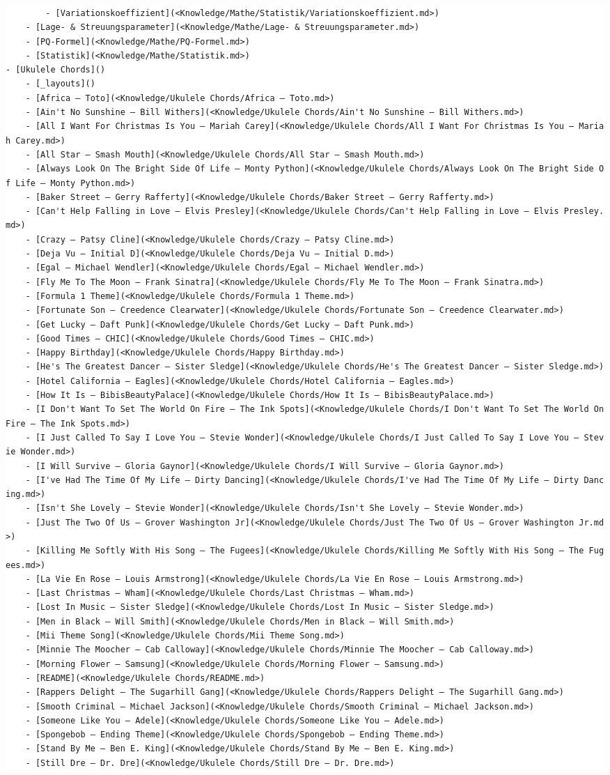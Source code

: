             - [Variationskoeffizient](<Knowledge/Mathe/Statistik/Variationskoeffizient.md>)
        - [Lage- & Streuungsparameter](<Knowledge/Mathe/Lage- & Streuungsparameter.md>)
        - [PQ-Formel](<Knowledge/Mathe/PQ-Formel.md>)
        - [Statistik](<Knowledge/Mathe/Statistik.md>)
    - [Ukulele Chords]()
        - [_layouts]()
        - [Africa – Toto](<Knowledge/Ukulele Chords/Africa – Toto.md>)
        - [Ain't No Sunshine – Bill Withers](<Knowledge/Ukulele Chords/Ain't No Sunshine – Bill Withers.md>)
        - [All I Want For Christmas Is You – Mariah Carey](<Knowledge/Ukulele Chords/All I Want For Christmas Is You – Mariah Carey.md>)
        - [All Star – Smash Mouth](<Knowledge/Ukulele Chords/All Star – Smash Mouth.md>)
        - [Always Look On The Bright Side Of Life – Monty Python](<Knowledge/Ukulele Chords/Always Look On The Bright Side Of Life – Monty Python.md>)
        - [Baker Street – Gerry Rafferty](<Knowledge/Ukulele Chords/Baker Street – Gerry Rafferty.md>)
        - [Can't Help Falling in Love – Elvis Presley](<Knowledge/Ukulele Chords/Can't Help Falling in Love – Elvis Presley.md>)
        - [Crazy – Patsy Cline](<Knowledge/Ukulele Chords/Crazy – Patsy Cline.md>)
        - [Deja Vu – Initial D](<Knowledge/Ukulele Chords/Deja Vu – Initial D.md>)
        - [Egal – Michael Wendler](<Knowledge/Ukulele Chords/Egal – Michael Wendler.md>)
        - [Fly Me To The Moon – Frank Sinatra](<Knowledge/Ukulele Chords/Fly Me To The Moon – Frank Sinatra.md>)
        - [Formula 1 Theme](<Knowledge/Ukulele Chords/Formula 1 Theme.md>)
        - [Fortunate Son – Creedence Clearwater](<Knowledge/Ukulele Chords/Fortunate Son – Creedence Clearwater.md>)
        - [Get Lucky – Daft Punk](<Knowledge/Ukulele Chords/Get Lucky – Daft Punk.md>)
        - [Good Times – CHIC](<Knowledge/Ukulele Chords/Good Times – CHIC.md>)
        - [Happy Birthday](<Knowledge/Ukulele Chords/Happy Birthday.md>)
        - [He's The Greatest Dancer – Sister Sledge](<Knowledge/Ukulele Chords/He's The Greatest Dancer – Sister Sledge.md>)
        - [Hotel California – Eagles](<Knowledge/Ukulele Chords/Hotel California – Eagles.md>)
        - [How It Is – BibisBeautyPalace](<Knowledge/Ukulele Chords/How It Is – BibisBeautyPalace.md>)
        - [I Don't Want To Set The World On Fire – The Ink Spots](<Knowledge/Ukulele Chords/I Don't Want To Set The World On Fire – The Ink Spots.md>)
        - [I Just Called To Say I Love You – Stevie Wonder](<Knowledge/Ukulele Chords/I Just Called To Say I Love You – Stevie Wonder.md>)
        - [I Will Survive – Gloria Gaynor](<Knowledge/Ukulele Chords/I Will Survive – Gloria Gaynor.md>)
        - [I've Had The Time Of My Life – Dirty Dancing](<Knowledge/Ukulele Chords/I've Had The Time Of My Life – Dirty Dancing.md>)
        - [Isn't She Lovely – Stevie Wonder](<Knowledge/Ukulele Chords/Isn't She Lovely – Stevie Wonder.md>)
        - [Just The Two Of Us – Grover Washington Jr](<Knowledge/Ukulele Chords/Just The Two Of Us – Grover Washington Jr.md>)
        - [Killing Me Softly With His Song – The Fugees](<Knowledge/Ukulele Chords/Killing Me Softly With His Song – The Fugees.md>)
        - [La Vie En Rose – Louis Armstrong](<Knowledge/Ukulele Chords/La Vie En Rose – Louis Armstrong.md>)
        - [Last Christmas – Wham](<Knowledge/Ukulele Chords/Last Christmas – Wham.md>)
        - [Lost In Music – Sister Sledge](<Knowledge/Ukulele Chords/Lost In Music – Sister Sledge.md>)
        - [Men in Black – Will Smith](<Knowledge/Ukulele Chords/Men in Black – Will Smith.md>)
        - [Mii Theme Song](<Knowledge/Ukulele Chords/Mii Theme Song.md>)
        - [Minnie The Moocher – Cab Calloway](<Knowledge/Ukulele Chords/Minnie The Moocher – Cab Calloway.md>)
        - [Morning Flower – Samsung](<Knowledge/Ukulele Chords/Morning Flower – Samsung.md>)
        - [README](<Knowledge/Ukulele Chords/README.md>)
        - [Rappers Delight – The Sugarhill Gang](<Knowledge/Ukulele Chords/Rappers Delight – The Sugarhill Gang.md>)
        - [Smooth Criminal – Michael Jackson](<Knowledge/Ukulele Chords/Smooth Criminal – Michael Jackson.md>)
        - [Someone Like You – Adele](<Knowledge/Ukulele Chords/Someone Like You – Adele.md>)
        - [Spongebob – Ending Theme](<Knowledge/Ukulele Chords/Spongebob – Ending Theme.md>)
        - [Stand By Me – Ben E. King](<Knowledge/Ukulele Chords/Stand By Me – Ben E. King.md>)
        - [Still Dre – Dr. Dre](<Knowledge/Ukulele Chords/Still Dre – Dr. Dre.md>)